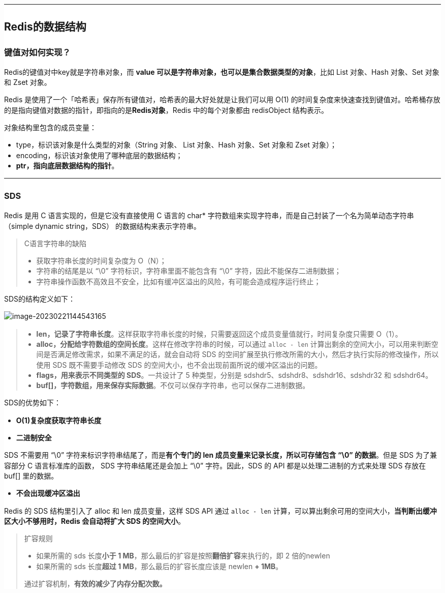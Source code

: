 ****

## Redis的数据结构

### 键值对如何实现？

Redis的键值对中key就是字符串对象，而 **value 可以是字符串对象，也可以是集合数据类型的对象**，比如 List 对象、Hash 对象、Set 对象和 Zset 对象。

Redis 是使用了一个「哈希表」保存所有键值对，哈希表的最大好处就是让我们可以用 O(1) 的时间复杂度来快速查找到键值对。哈希桶存放的是指向键值对数据的指针，即指向的是**Redis对象**，Redis 中的每个对象都由 redisObject 结构表示。

对象结构里包含的成员变量：

- type，标识该对象是什么类型的对象（String 对象、 List 对象、Hash 对象、Set 对象和 Zset 对象）；
- encoding，标识该对象使用了哪种底层的数据结构；
- **ptr，指向底层数据结构的指针**。

****

### SDS

Redis 是用 C 语言实现的，但是它没有直接使用 C 语言的 char* 字符数组来实现字符串，而是自己封装了一个名为简单动态字符串（simple dynamic string，SDS） 的数据结构来表示字符串。

> C语言字符串的缺陷
>
> - 获取字符串长度的时间复杂度为 O（N）；
> - 字符串的结尾是以 “\0” 字符标识，字符串里面不能包含有 “\0” 字符，因此不能保存二进制数据；
> - 字符串操作函数不高效且不安全，比如有缓冲区溢出的风险，有可能会造成程序运行终止；

SDS的结构定义如下：

![image-20230221144543165](https://narcissusblog-img.oss-cn-beijing.aliyuncs.com/uPic/file-2023-02/image-20230221144543165.png)

> - **len，记录了字符串长度**。这样获取字符串长度的时候，只需要返回这个成员变量值就行，时间复杂度只需要 O（1）。
> - **alloc，分配给字符数组的空间长度**。这样在修改字符串的时候，可以通过 `alloc - len` 计算出剩余的空间大小，可以用来判断空间是否满足修改需求，如果不满足的话，就会自动将 SDS 的空间扩展至执行修改所需的大小，然后才执行实际的修改操作，所以使用 SDS 既不需要手动修改 SDS 的空间大小，也不会出现前面所说的缓冲区溢出的问题。
> - **flags，用来表示不同类型的 SDS**。一共设计了 5 种类型，分别是 sdshdr5、sdshdr8、sdshdr16、sdshdr32 和 sdshdr64。
> - **buf[]，字符数组，用来保存实际数据**。不仅可以保存字符串，也可以保存二进制数据。

SDS的优势如下：

- **O(1)复杂度获取字符串长度**

- **二进制安全**

 SDS 不需要用 “\0” 字符来标识字符串结尾了，而是**有个专门的 len 成员变量来记录长度，所以可存储包含 “\0” 的数据**。但是 SDS 为了兼容部分 C 语言标准库的函数， SDS 字符串结尾还是会加上 “\0” 字符。因此，SDS 的 API 都是以处理二进制的方式来处理 SDS 存放在 buf[] 里的数据。

- **不会出现缓冲区溢出**

Redis 的 SDS 结构里引入了 alloc 和 len 成员变量，这样 SDS API 通过 `alloc - len` 计算，可以算出剩余可用的空间大小，**当判断出缓冲区大小不够用时，Redis 会自动将扩大 SDS 的空间大小**。

> 扩容规则
>
> - 如果所需的 sds 长度**小于 1 MB**，那么最后的扩容是按照**翻倍扩容**来执行的，即 2 倍的newlen
> - 如果所需的 sds 长度**超过 1 MB**，那么最后的扩容长度应该是 newlen **+ 1MB**。
>
> 通过扩容机制，**有效的减少了内存分配次数。**
